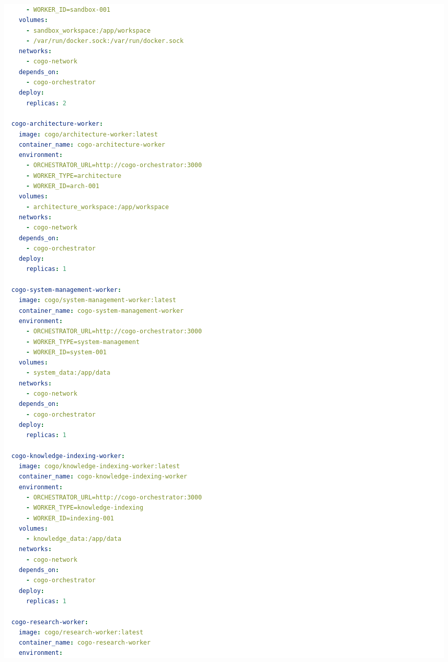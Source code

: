 ```yaml
      - WORKER_ID=sandbox-001
    volumes:
      - sandbox_workspace:/app/workspace
      - /var/run/docker.sock:/var/run/docker.sock
    networks:
      - cogo-network
    depends_on:
      - cogo-orchestrator
    deploy:
      replicas: 2

  cogo-architecture-worker:
    image: cogo/architecture-worker:latest
    container_name: cogo-architecture-worker
    environment:
      - ORCHESTRATOR_URL=http://cogo-orchestrator:3000
      - WORKER_TYPE=architecture
      - WORKER_ID=arch-001
    volumes:
      - architecture_workspace:/app/workspace
    networks:
      - cogo-network
    depends_on:
      - cogo-orchestrator
    deploy:
      replicas: 1

  cogo-system-management-worker:
    image: cogo/system-management-worker:latest
    container_name: cogo-system-management-worker
    environment:
      - ORCHESTRATOR_URL=http://cogo-orchestrator:3000
      - WORKER_TYPE=system-management
      - WORKER_ID=system-001
    volumes:
      - system_data:/app/data
    networks:
      - cogo-network
    depends_on:
      - cogo-orchestrator
    deploy:
      replicas: 1

  cogo-knowledge-indexing-worker:
    image: cogo/knowledge-indexing-worker:latest
    container_name: cogo-knowledge-indexing-worker
    environment:
      - ORCHESTRATOR_URL=http://cogo-orchestrator:3000
      - WORKER_TYPE=knowledge-indexing
      - WORKER_ID=indexing-001
    volumes:
      - knowledge_data:/app/data
    networks:
      - cogo-network
    depends_on:
      - cogo-orchestrator
    deploy:
      replicas: 1

  cogo-research-worker:
    image: cogo/research-worker:latest
    container_name: cogo-research-worker
    environment:
```